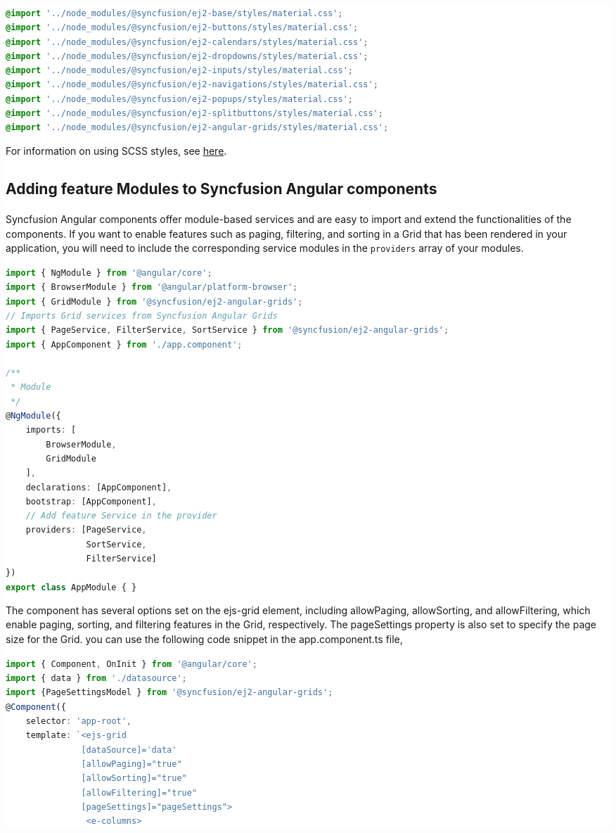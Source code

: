 ```css
@import '../node_modules/@syncfusion/ej2-base/styles/material.css';  
@import '../node_modules/@syncfusion/ej2-buttons/styles/material.css';  
@import '../node_modules/@syncfusion/ej2-calendars/styles/material.css';  
@import '../node_modules/@syncfusion/ej2-dropdowns/styles/material.css';  
@import '../node_modules/@syncfusion/ej2-inputs/styles/material.css';  
@import '../node_modules/@syncfusion/ej2-navigations/styles/material.css';
@import '../node_modules/@syncfusion/ej2-popups/styles/material.css';
@import '../node_modules/@syncfusion/ej2-splitbuttons/styles/material.css';  
@import '../node_modules/@syncfusion/ej2-angular-grids/styles/material.css';
```

For information on using SCSS styles, see [here](../common/how-to/sass/).

## Adding feature Modules to Syncfusion Angular components

Syncfusion Angular components offer module-based services and are easy to import and extend the functionalities of the components. If you want to enable features such as paging, filtering, and sorting in a Grid that has been rendered in your application, you will need to include the corresponding service modules in the `providers` array of your modules.


```typescript
import { NgModule } from '@angular/core';
import { BrowserModule } from '@angular/platform-browser';
import { GridModule } from '@syncfusion/ej2-angular-grids';
// Imports Grid services from Syncfusion Angular Grids
import { PageService, FilterService, SortService } from '@syncfusion/ej2-angular-grids';
import { AppComponent } from './app.component';

/**
 * Module
 */
@NgModule({
    imports: [
        BrowserModule,
        GridModule
    ],
    declarations: [AppComponent],
    bootstrap: [AppComponent],
    // Add feature Service in the provider
    providers: [PageService,
                SortService,
                FilterService]
})
export class AppModule { }
```

The component has several options set on the ejs-grid element, including allowPaging, allowSorting, and allowFiltering, which enable paging, sorting, and filtering features in the Grid, respectively. The pageSettings property is also set to specify the page size for the Grid. you can use the following code snippet in the app.component.ts file,

```typescript
import { Component, OnInit } from '@angular/core';
import { data } from './datasource';
import {PageSettingsModel } from '@syncfusion/ej2-angular-grids';
@Component({
    selector: 'app-root',
    template: `<ejs-grid 
               [dataSource]='data' 
               [allowPaging]="true" 
               [allowSorting]="true"
               [allowFiltering]="true" 
               [pageSettings]="pageSettings">
                <e-columns>
```